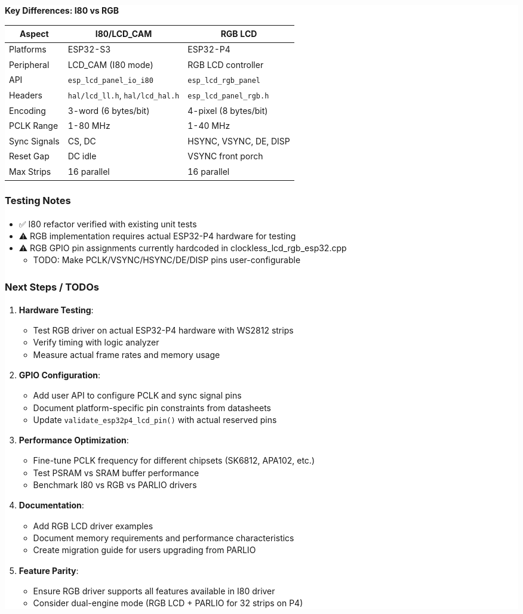 **Key Differences: I80 vs RGB**

| Aspect | I80/LCD_CAM | RGB LCD |
|--------|-------------|---------|
| Platforms | ESP32-S3 | ESP32-P4 |
| Peripheral | LCD_CAM (I80 mode) | RGB LCD controller |
| API | `esp_lcd_panel_io_i80` | `esp_lcd_rgb_panel` |
| Headers | `hal/lcd_ll.h`, `hal/lcd_hal.h` | `esp_lcd_panel_rgb.h` |
| Encoding | 3-word (6 bytes/bit) | 4-pixel (8 bytes/bit) |
| PCLK Range | 1-80 MHz | 1-40 MHz |
| Sync Signals | CS, DC | HSYNC, VSYNC, DE, DISP |
| Reset Gap | DC idle | VSYNC front porch |
| Max Strips | 16 parallel | 16 parallel |

### Testing Notes

- ✅ I80 refactor verified with existing unit tests
- ⚠️ RGB implementation requires actual ESP32-P4 hardware for testing
- ⚠️ RGB GPIO pin assignments currently hardcoded in clockless_lcd_rgb_esp32.cpp
  - TODO: Make PCLK/VSYNC/HSYNC/DE/DISP pins user-configurable

### Next Steps / TODOs

1. **Hardware Testing**:
   - Test RGB driver on actual ESP32-P4 hardware with WS2812 strips
   - Verify timing with logic analyzer
   - Measure actual frame rates and memory usage

2. **GPIO Configuration**:
   - Add user API to configure PCLK and sync signal pins
   - Document platform-specific pin constraints from datasheets
   - Update `validate_esp32p4_lcd_pin()` with actual reserved pins

3. **Performance Optimization**:
   - Fine-tune PCLK frequency for different chipsets (SK6812, APA102, etc.)
   - Test PSRAM vs SRAM buffer performance
   - Benchmark I80 vs RGB vs PARLIO drivers

4. **Documentation**:
   - Add RGB LCD driver examples
   - Document memory requirements and performance characteristics
   - Create migration guide for users upgrading from PARLIO

5. **Feature Parity**:
   - Ensure RGB driver supports all features available in I80 driver
   - Consider dual-engine mode (RGB LCD + PARLIO for 32 strips on P4)